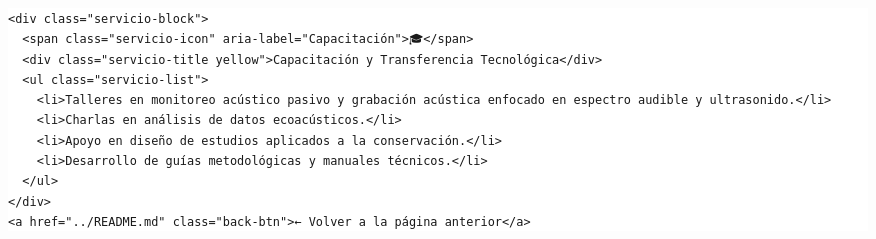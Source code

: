     <div class="servicio-block">
      <span class="servicio-icon" aria-label="Capacitación">🎓</span>
      <div class="servicio-title yellow">Capacitación y Transferencia Tecnológica</div>
      <ul class="servicio-list">
        <li>Talleres en monitoreo acústico pasivo y grabación acústica enfocado en espectro audible y ultrasonido.</li>
        <li>Charlas en análisis de datos ecoacústicos.</li>
        <li>Apoyo en diseño de estudios aplicados a la conservación.</li>
        <li>Desarrollo de guías metodológicas y manuales técnicos.</li>
      </ul>
    </div>
    <a href="../README.md" class="back-btn">← Volver a la página anterior</a>
  </div>
</body>
</html>
